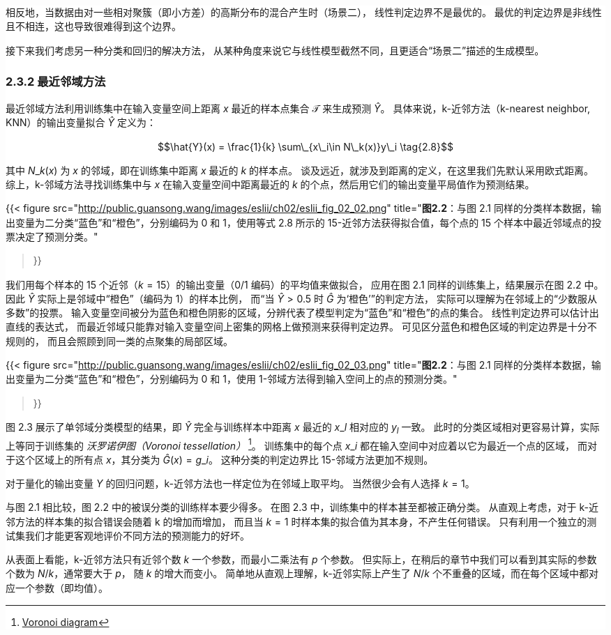 相反地，当数据由对一些相对聚簇（即小方差）的高斯分布的混合产生时（场景二），
线性判定边界不是最优的。
最优的判定边界是非线性且不相连，这也导致很难得到这个边界。

接下来我们考虑另一种分类和回归的解决方法，
从某种角度来说它与线性模型截然不同，且更适合“场景二”描述的生成模型。

### 2.3.2 最近邻域方法

最近邻域方法利用训练集中在输入变量空间上距离 $x$ 最近的样本点集合 $\mathcal{T}$ 来生成预测 $\hat{Y}$。
具体来说，k-近邻方法（k-nearest neighbor, KNN）的输出变量拟合 $\hat{Y}$ 定义为：

$$\hat{Y}(x) = \frac{1}{k} \sum\_{x\_i\in N\_k(x)}y\_i \tag{2.8}$$

其中 $N\_k(x)$ 为 $x$ 的邻域，即在训练集中距离 $x$ 最近的 $k$ 的样本点。
谈及远近，就涉及到距离的定义，在这里我们先默认采用欧式距离。
综上，k-邻域方法寻找训练集中与 $x$ 在输入变量空间中距离最近的 $k$ 的个点，然后用它们的输出变量平局值作为预测结果。

{{< figure src="http://public.guansong.wang/images/eslii/ch02/eslii_fig_02_02.png"
  title="**图2.2**：与图 2.1 同样的分类样本数据，输出变量为二分类“蓝色”和“橙色”，分别编码为 0 和 1，使用等式 2.8 所示的 15-近邻方法获得拟合值，每个点的 15 个样本中最近邻域点的投票决定了预测分类。"
>}}

我们用每个样本的 15 个近邻（$k=15$）的输出变量（0/1 编码）的平均值来做拟合，
应用在图 2.1 同样的训练集上，结果展示在图 2.2 中。
因此 $\hat{Y}$ 实际上是邻域中“橙色”（编码为 1）的样本比例，
而“当 $\hat{Y}>0.5$ 时 $\hat{G}$ 为‘橙色’”的判定方法，
实际可以理解为在邻域上的“少数服从多数”的投票。
输入变量空间被分为蓝色和橙色阴影的区域，分辨代表了模型判定为“蓝色”和“橙色”的点的集合。
线性判定边界可以估计出直线的表达式，
而最近邻域只能靠对输入变量空间上密集的网格上做预测来获得判定边界。
可见区分蓝色和橙色区域的判定边界是十分不规则的，
而且会照顾到同一类的点聚集的局部区域。

{{< figure src="http://public.guansong.wang/images/eslii/ch02/eslii_fig_02_03.png"
  title="**图2.2**：与图 2.1 同样的分类样本数据，输出变量为二分类“蓝色”和“橙色”，分别编码为 0 和 1，使用 1-邻域方法得到输入空间上的点的预测分类。"
>}}

图 2.3 展示了单邻域分类模型的结果，即 $\hat{Y}$ 完全与训练样本中距离 $x$ 最近的 $x\_l$ 相对应的 $y_l$ 一致。
此时的分类区域相对更容易计算，实际上等同于训练集的 *沃罗诺伊图（Voronoi tessellation）* [^5]。
训练集中的每个点 $x\_i$ 都在输入空间中对应着以它为最近一个点的区域，
而对于这个区域上的所有点 $x$，其分类为 $\hat{G}(x) = g\_i$。
这种分类的判定边界比 15-邻域方法更加不规则。

对于量化的输出变量 $Y$ 的回归问题，k-近邻方法也一样定位为在邻域上取平均。
当然很少会有人选择 $k=1$。

与图 2.1 相比较，图 2.2 中的被误分类的训练样本要少得多。
在图 2.3 中，训练集中的样本甚至都被正确分类。
从直观上考虑，对于 k-近邻方法的样本集的拟合错误会随着 k 的增加而增加，
而且当 $k=1$ 时样本集的拟合值为其本身，不产生任何错误。
只有利用一个独立的测试集我们才能更客观地评价不同方法的预测能力的好坏。

从表面上看能，k-近邻方法只有近邻个数 $k$ 一个参数，而最小二乘法有 $p$ 个参数。
但实际上，在稍后的章节中我们可以看到其实际的参数个数为 $N/k$，通常要大于 $p$，
随 $k$ 的增大而变小。
简单地从直观上理解，k-近邻实际上产生了 $N/k$ 个不重叠的区域，而在每个区域中都对应一个参数（即均值）。


[^1]: hyperplane
[^2]: affine
[^3]: N > p
[^4]: mixture gaussian, 先用高斯分布生成均值，再根据该均值的高斯分布生成随机数。
[^5]: [Voronoi diagram](https://zh.wikipedia.org/wiki/%E6%B2%83%E7%BD%97%E8%AF%BA%E4%BC%8A%E5%9B%BE)
[^6]: 原味为“stable to fit”。这里以及下一段中的的“稳定”，译者理解为模型对样本集的稳定性，即加入或去除某几个训练样本点会对模型产生多大的影响，以及样本中的离群值会对模型产生多大的影响。